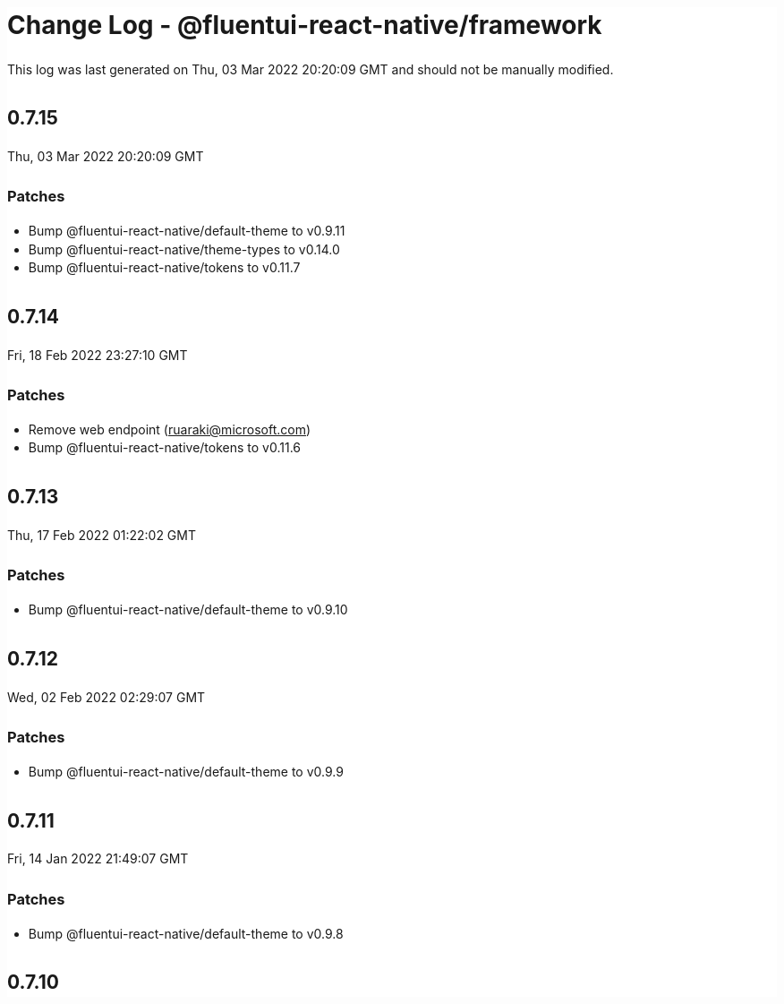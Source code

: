 # Change Log - @fluentui-react-native/framework

This log was last generated on Thu, 03 Mar 2022 20:20:09 GMT and should not be manually modified.



## 0.7.15

Thu, 03 Mar 2022 20:20:09 GMT

### Patches

- Bump @fluentui-react-native/default-theme to v0.9.11
- Bump @fluentui-react-native/theme-types to v0.14.0
- Bump @fluentui-react-native/tokens to v0.11.7

## 0.7.14

Fri, 18 Feb 2022 23:27:10 GMT

### Patches

- Remove web endpoint (ruaraki@microsoft.com)
- Bump @fluentui-react-native/tokens to v0.11.6

## 0.7.13

Thu, 17 Feb 2022 01:22:02 GMT

### Patches

- Bump @fluentui-react-native/default-theme to v0.9.10

## 0.7.12

Wed, 02 Feb 2022 02:29:07 GMT

### Patches

- Bump @fluentui-react-native/default-theme to v0.9.9

## 0.7.11

Fri, 14 Jan 2022 21:49:07 GMT

### Patches

- Bump @fluentui-react-native/default-theme to v0.9.8

## 0.7.10
